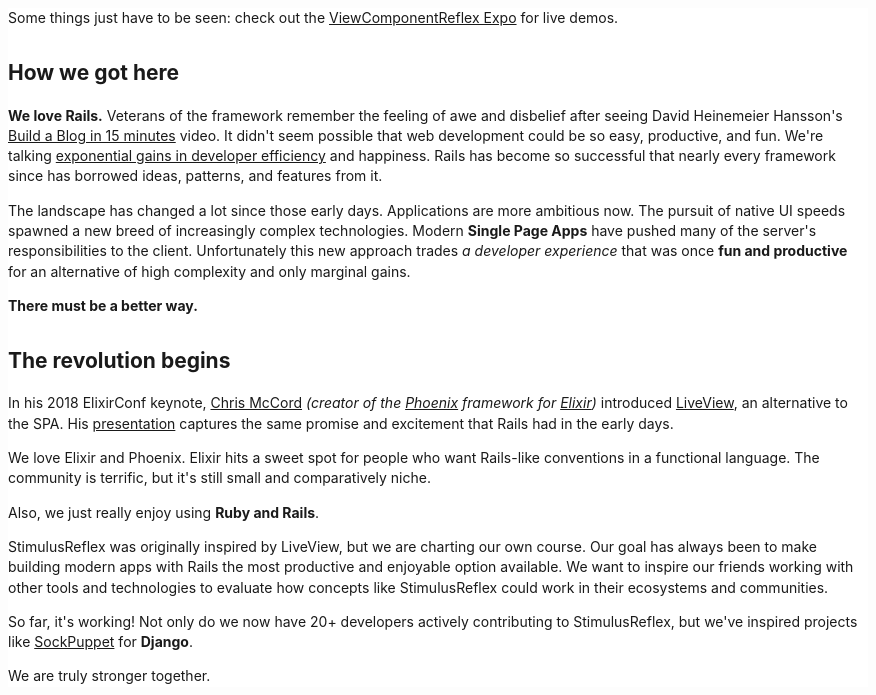 Some things just have to be seen: check out the [ViewComponentReflex Expo](http://view-component-reflex-expo.grep.sh/) for live demos.

## How we got here

**We love Rails.** Veterans of the framework remember the feeling of awe and disbelief after seeing David Heinemeier Hansson's [Build a Blog in 15 minutes](https://www.youtube.com/watch?v=Gzj723LkRJY) video. It didn't seem possible that web development could be so easy, productive, and fun. We're talking [exponential gains in developer efficiency](https://www.youtube.com/watch?v=SWEts0rlezA&t=3m23s) and happiness. Rails has become so successful that nearly every framework since has borrowed ideas, patterns, and features from it.

The landscape has changed a lot since those early days. Applications are more ambitious now. The pursuit of native UI speeds spawned a new breed of increasingly complex technologies. Modern **Single Page Apps** have pushed many of the server's responsibilities to the client. Unfortunately this new approach trades _a developer experience_ that was once **fun and productive** for an alternative of high complexity and only marginal gains.

**There must be a better way.**

## The revolution begins

In his 2018 ElixirConf keynote, [Chris McCord](https://twitter.com/chris_mccord) _\(creator of the_ [_Phoenix_](http://www.phoenixframework.org/) _framework for_ [_Elixir_](https://elixir-lang.org/)_\)_ introduced [LiveView](https://github.com/phoenixframework/phoenix_live_view), an alternative to the SPA. His [presentation](https://www.youtube.com/watch?v=8xJzHq8ru0M) captures the same promise and excitement that Rails had in the early days.

We love Elixir and Phoenix. Elixir hits a sweet spot for people who want Rails-like conventions in a functional language. The community is terrific, but it's still small and comparatively niche.

Also, we just really enjoy using **Ruby and Rails**.

StimulusReflex was originally inspired by LiveView, but we are charting our own course. Our goal has always been to make building modern apps with Rails the most productive and enjoyable option available. We want to inspire our friends working with other tools and technologies to evaluate how concepts like StimulusReflex could work in their ecosystems and communities.

So far, it's working! Not only do we now have 20+ developers actively contributing to StimulusReflex, but we've inspired projects like [SockPuppet](https://github.com/jonathan-s/django-sockpuppet) for **Django**.

We are truly stronger together.

